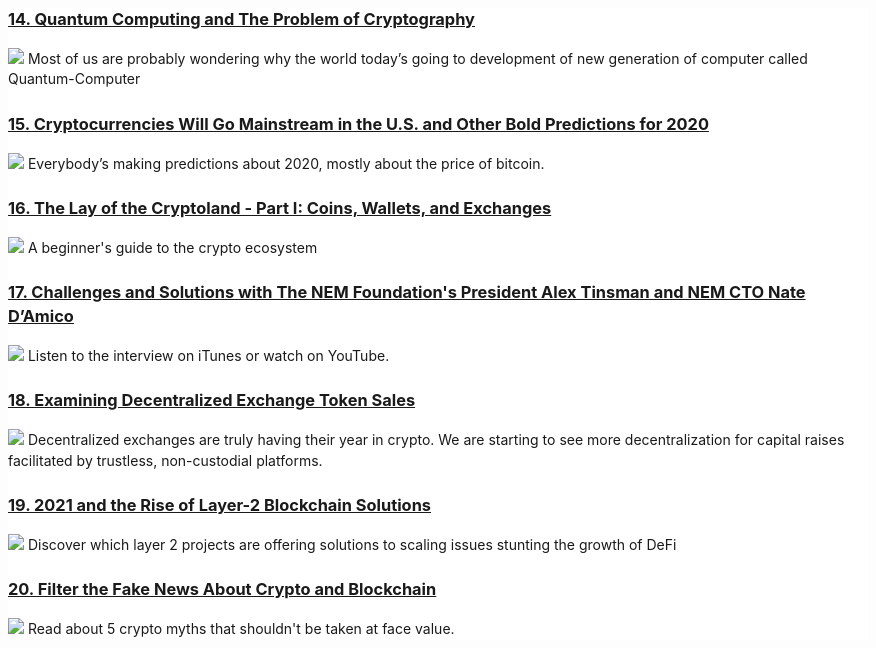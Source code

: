### [14. Quantum Computing and The Problem of Cryptography](https://hackernoon.com/quantum-computing-and-the-problem-of-cryptography)
![](https://cdn.hackernoon.com/images/tEUji2AAtEZNLFv7wyKBF21zS6x2-do93pd1.jpeg)
Most of us are probably wondering why the world today’s going to development of new generation of computer called Quantum-Computer

### [15. Cryptocurrencies Will Go Mainstream in the U.S. and Other Bold Predictions for 2020](https://hackernoon.com/cryptocurrency-will-go-mainstream-in-the-us-and-other-bold-predictions-for-2020-3o1236ei)
![](https://images.unsplash.com/photo-1503266980949-bd30d04d0b7a?ixlib=rb-1.2.1&q=80&fm=jpg&crop=entropy&cs=tinysrgb&w=1080&fit=max&ixid=eyJhcHBfaWQiOjEwMDk2Mn0)
Everybody’s making predictions about 2020, mostly about the price of bitcoin.

### [16. The Lay of the Cryptoland - Part I: Coins, Wallets, and Exchanges](https://hackernoon.com/the-lay-of-the-cryptoland-part-i-coins-wallets-and-exchanges)
![](https://cdn.hackernoon.com/images/OkskACwfJSV9GlgHDeK1JUJXAot2-tj1ki37p8.jpeg)
A beginner's guide to the crypto ecosystem

### [17. Challenges and Solutions with The NEM Foundation's President Alex Tinsman and NEM CTO Nate D’Amico](https://hackernoon.com/challenges-and-solutions-with-the-nem-foundations-president-alex-tinsman-and-nem-cto-nate-damico-7s4q325i)
![](https://cdn.hackernoon.com/images/5p513y8o.jpg)
Listen to the interview on iTunes or watch on YouTube.

### [18. Examining Decentralized Exchange Token Sales](https://hackernoon.com/examining-decentralized-exchange-token-sales-vo253ye3)
![](https://firebasestorage.googleapis.com/v0/b/hackernoon-app.appspot.com/o/images%2FgOcaGZL99ges09JGDQ0NcEqoWcf1-nw3h3xxx.webp?alt=media&token=2409aa44-161d-4ada-b5a3-939cff03ee6d)
Decentralized exchanges are truly having their year in crypto. We are starting to see more decentralization for capital raises facilitated by trustless, non-custodial platforms. 

### [19. 2021 and the Rise of Layer-2 Blockchain Solutions](https://hackernoon.com/2021-and-layer-2-blockchain-solutions-xdai-vs-tenet-vs-loopring-vs-matic-network-zl3c34t1)
![](https://cdn.hackernoon.com/images/gW54tsMEjpSGNI2OvRWVLcsWJtD3-jmu39tk.jpeg)
Discover which layer 2 projects are offering solutions to scaling issues stunting the growth of DeFi

### [20. Filter the Fake News About Crypto and Blockchain](https://hackernoon.com/filter-the-fake-news-about-crypto-and-blockchain)
![](https://cdn.hackernoon.com/images/M6G22rxQzLTqx37eMqcSVG1Ybvj2-rg03o15.jpeg)
Read about 5 crypto myths that shouldn't be taken at face value.

